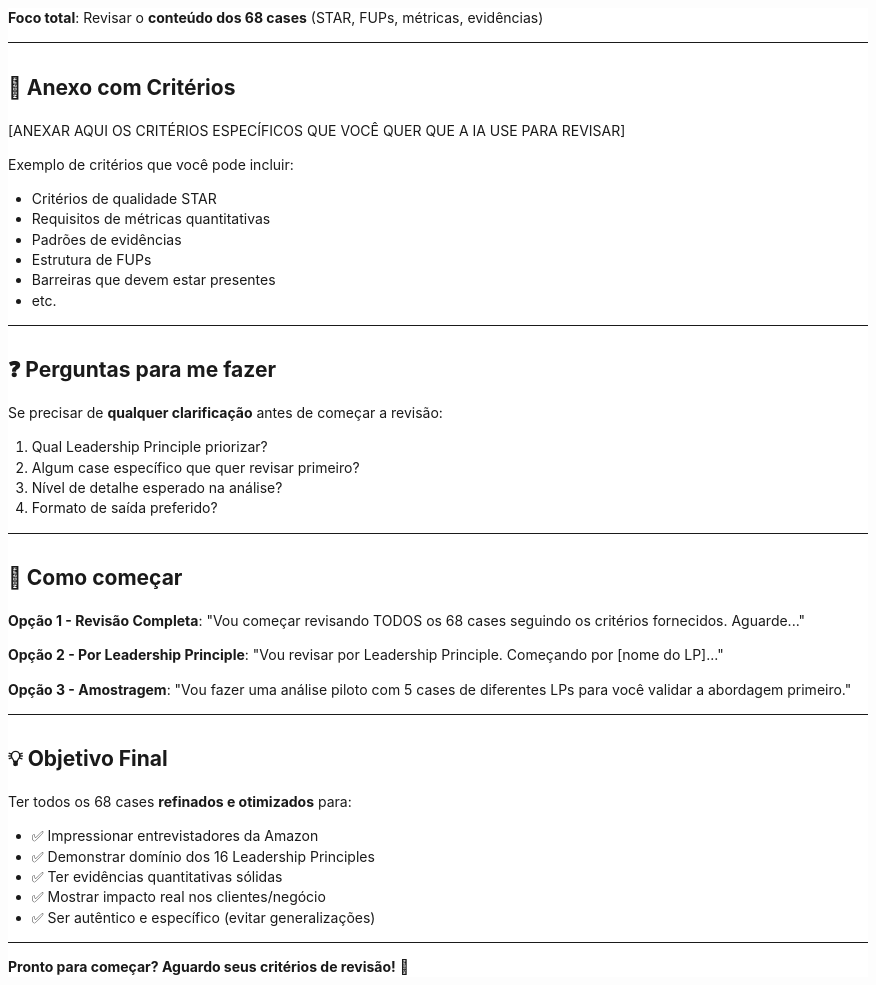 **Foco total**: Revisar o **conteúdo dos 68 cases** (STAR, FUPs, métricas, evidências)

---

## 📎 Anexo com Critérios

[ANEXAR AQUI OS CRITÉRIOS ESPECÍFICOS QUE VOCÊ QUER QUE A IA USE PARA REVISAR]

Exemplo de critérios que você pode incluir:
- Critérios de qualidade STAR
- Requisitos de métricas quantitativas
- Padrões de evidências
- Estrutura de FUPs
- Barreiras que devem estar presentes
- etc.

---

## ❓ Perguntas para me fazer

Se precisar de **qualquer clarificação** antes de começar a revisão:
1. Qual Leadership Principle priorizar?
2. Algum case específico que quer revisar primeiro?
3. Nível de detalhe esperado na análise?
4. Formato de saída preferido?

---

## 🚀 Como começar

**Opção 1 - Revisão Completa**:
"Vou começar revisando TODOS os 68 cases seguindo os critérios fornecidos. Aguarde..."

**Opção 2 - Por Leadership Principle**:
"Vou revisar por Leadership Principle. Começando por [nome do LP]..."

**Opção 3 - Amostragem**:
"Vou fazer uma análise piloto com 5 cases de diferentes LPs para você validar a abordagem primeiro."

---

## 💡 Objetivo Final

Ter todos os 68 cases **refinados e otimizados** para:
- ✅ Impressionar entrevistadores da Amazon
- ✅ Demonstrar domínio dos 16 Leadership Principles
- ✅ Ter evidências quantitativas sólidas
- ✅ Mostrar impacto real nos clientes/negócio
- ✅ Ser autêntico e específico (evitar generalizações)

---

**Pronto para começar? Aguardo seus critérios de revisão!** 🎯
